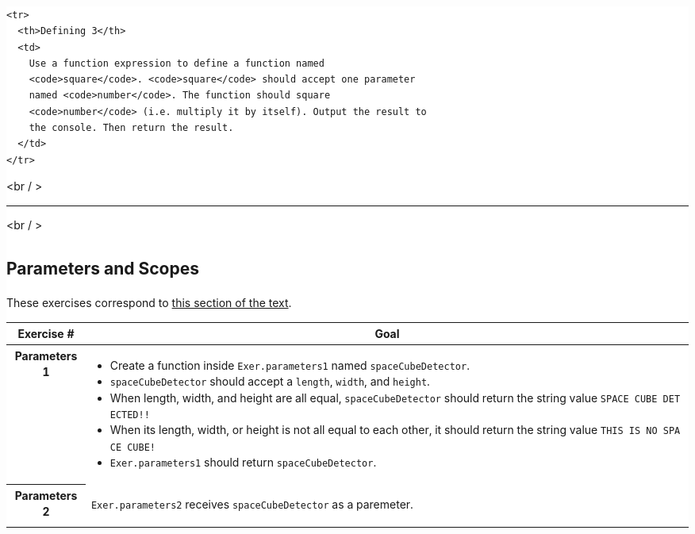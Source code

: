     <tr>
      <th>Defining 3</th>
      <td>
        Use a function expression to define a function named
        <code>square</code>. <code>square</code> should accept one parameter
        named <code>number</code>. The function should square
        <code>number</code> (i.e. multiply it by itself). Output the result to
        the console. Then return the result.
      </td>
    </tr>
  </tbody>
</table>

<br / >

* * *

<br / >

## Parameters and Scopes

These exercises correspond to [this section of the text](http://eloquentjavascript.net/03_functions.html#p_PmG96omvw7).

<table>
  <thead>
    <tr>
      <th>Exercise #</th>
      <th>Goal</th>
    </tr>
  </thead>
  <tbody>
    <tr>
      <th>Parameters 1</th>
      <td>
        <ul>
          <li>
            Create a function inside <code>Exer.parameters1</code> named
            <code>spaceCubeDetector</code>.
          </li>
          <li>
            <code>spaceCubeDetector</code> should accept a <code>length</code>,
            <code>width</code>, and <code>height</code>.
          </li>
          <li>
            When length, width, and height are all equal,
            <code>spaceCubeDetector</code> should return the string value
            <code>SPACE CUBE DETECTED!!</code>
          </li>
          <li>
            When its length, width, or height is not all equal to each other, it
            should return the string value <code>THIS IS NO SPACE CUBE!</code>
          </li>
          <li>
            <code>Exer.parameters1</code> should return
            <code>spaceCubeDetector</code>.
          </li>
      </td>
    </tr>
    <tr>
      <th>Parameters 2</th>
      <td>
        <p>
          <code>Exer.parameters2</code> receives <code>spaceCubeDetector</code>
          as a paremeter.